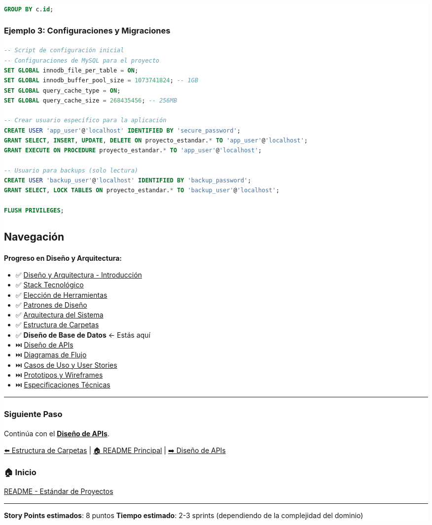 ```sql
GROUP BY c.id;
```

### Ejemplo 3: Configuraciones y Migraciones

```sql
-- Script de configuración inicial
-- Configuraciones de MySQL para el proyecto
SET GLOBAL innodb_file_per_table = ON;
SET GLOBAL innodb_buffer_pool_size = 1073741824; -- 1GB
SET GLOBAL query_cache_type = ON;
SET GLOBAL query_cache_size = 268435456; -- 256MB

-- Crear usuario específico para la aplicación
CREATE USER 'app_user'@'localhost' IDENTIFIED BY 'secure_password';
GRANT SELECT, INSERT, UPDATE, DELETE ON proyecto_estandar.* TO 'app_user'@'localhost';
GRANT EXECUTE ON PROCEDURE proyecto_estandar.* TO 'app_user'@'localhost';

-- Usuario para backups (solo lectura)
CREATE USER 'backup_user'@'localhost' IDENTIFIED BY 'backup_password';
GRANT SELECT, LOCK TABLES ON proyecto_estandar.* TO 'backup_user'@'localhost';

FLUSH PRIVILEGES;
```

## Navegación

**Progreso en Diseño y Arquitectura:**

- ✅ [Diseño y Arquitectura - Introducción](./diseno-arquitectura.md)
- ✅ [Stack Tecnológico](./stack-tecnologico.md)
- ✅ [Elección de Herramientas](./eleccion-herramientas.md)
- ✅ [Patrones de Diseño](./patrones-diseno.md)
- ✅ [Arquitectura del Sistema](./arquitectura-sistema.md)
- ✅ [Estructura de Carpetas](./estructura-carpetas.md)
- ✅ **Diseño de Base de Datos** ← Estás aquí
- ⏭️ [Diseño de APIs](./diseno-apis.md)
- ⏭️ [Diagramas de Flujo](./diagramas-flujo.md)
- ⏭️ [Casos de Uso y User Stories](./casos-uso-user-stories.md)
- ⏭️ [Prototipos y Wireframes](./prototipos-wireframes.md)
- ⏭️ [Especificaciones Técnicas](./especificaciones-tecnicas.md)

---

### Siguiente Paso

Continúa con el [**Diseño de APIs**](./diseno-apis.md).

[⬅️ Estructura de Carpetas](./estructura-carpetas.md) |
[🏠 README Principal](../../README.md) | [➡️ Diseño de APIs](./diseno-apis.md)

### 🏠 Inicio

[README - Estándar de Proyectos](../../README.md)

---

**Story Points estimados**: 8 puntos **Tiempo estimado**: 2-3 sprints
(dependiendo de la complejidad del dominio)
